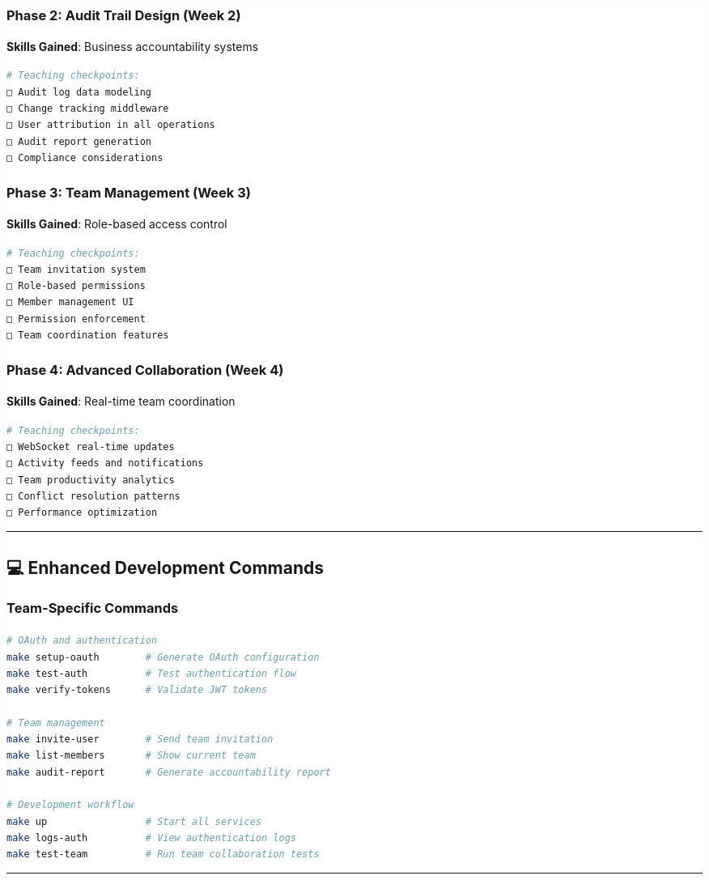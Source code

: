 ### Phase 2: Audit Trail Design (Week 2)
**Skills Gained**: Business accountability systems
```bash
# Teaching checkpoints:
□ Audit log data modeling
□ Change tracking middleware
□ User attribution in all operations
□ Audit report generation
□ Compliance considerations
```

### Phase 3: Team Management (Week 3)
**Skills Gained**: Role-based access control
```bash
# Teaching checkpoints:
□ Team invitation system
□ Role-based permissions
□ Member management UI
□ Permission enforcement
□ Team coordination features
```

### Phase 4: Advanced Collaboration (Week 4)
**Skills Gained**: Real-time team coordination
```bash
# Teaching checkpoints:
□ WebSocket real-time updates
□ Activity feeds and notifications
□ Team productivity analytics
□ Conflict resolution patterns
□ Performance optimization
```

---

## 💻 **Enhanced Development Commands**

### Team-Specific Commands
```bash
# OAuth and authentication
make setup-oauth        # Generate OAuth configuration
make test-auth          # Test authentication flow
make verify-tokens      # Validate JWT tokens

# Team management
make invite-user        # Send team invitation
make list-members       # Show current team
make audit-report       # Generate accountability report

# Development workflow
make up                 # Start all services
make logs-auth          # View authentication logs
make test-team          # Run team collaboration tests
```

---